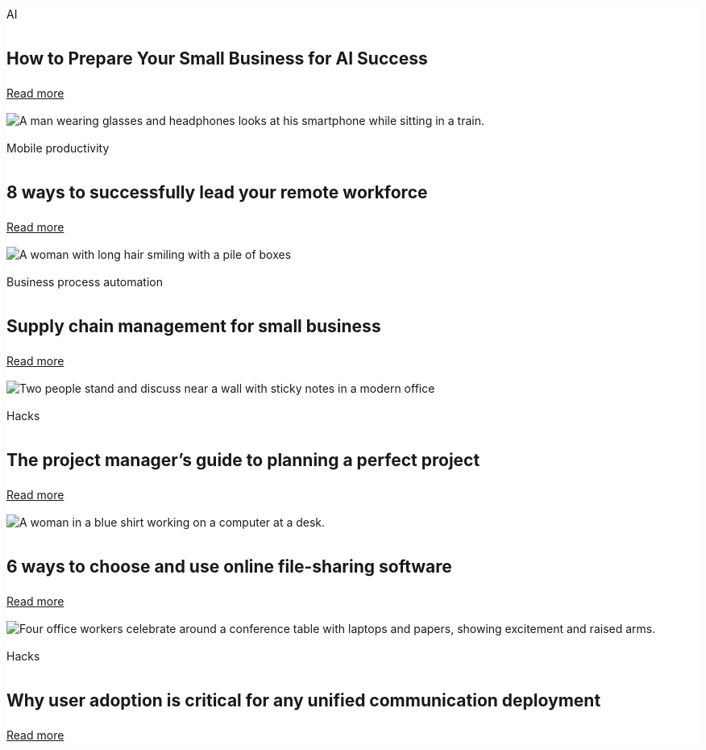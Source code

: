 AI

## How to Prepare Your Small Business for AI Success

[Read more](https://www.microsoft.com/en-us/microsoft-365/business-insights-ideas/resources/small-business-ai-readiness)

![A man wearing glasses and headphones looks at his smartphone while sitting in a train.](https://cdn-dynmedia-1.microsoft.com/is/image/microsoftcorp/16239-successfully-lead-your-mobile-workforce?resMode=sharp2&op_usm=1.5,0.65,15,0&wid=912&hei=393&qlt=100&fmt=png-alpha&fit=constrain)

Mobile productivity

## 8 ways to successfully lead your remote workforce

[Read more](https://www.microsoft.com/en-us/microsoft-365/business-insights-ideas/resources/successfully-lead-your-mobile-workforce)

![A woman with long hair smiling with a pile of boxes](https://cdn-dynmedia-1.microsoft.com/is/image/microsoftcorp/55337-supply-chain-management?resMode=sharp2&op_usm=1.5,0.65,15,0&wid=912&hei=393&qlt=100&fmt=png-alpha&fit=constrain)

Business process automation

## Supply chain management for small business

[Read more](https://www.microsoft.com/en-us/microsoft-365/business-insights-ideas/resources/supply-chain-management-for-small-business)

![Two people stand and discuss near a wall with sticky notes in a modern office](https://cdn-dynmedia-1.microsoft.com/is/image/microsoftcorp/17340-project-managers-guide-to-planning-perfect?resMode=sharp2&op_usm=1.5,0.65,15,0&wid=912&hei=393&qlt=100&fmt=png-alpha&fit=constrain)

Hacks

## The project manager’s guide to planning a perfect project

[Read more](https://www.microsoft.com/en-us/microsoft-365/business-insights-ideas/resources/the-project-managers-guide-to-planning-a-perfect-project)

![A woman in a blue shirt working on a computer at a desk.](https://cdn-dynmedia-1.microsoft.com/is/image/microsoftcorp/62758-choose-and-use-online-file-sharing-software.upg_?resMode=sharp2&op_usm=1.5,0.65,15,0&wid=912&hei=393&qlt=100&fmt=png-alpha&fit=constrain)

## 6 ways to choose and use online file-sharing software

[Read more](https://www.microsoft.com/en-us/microsoft-365/business-insights-ideas/resources/tips-for-using-file-sharing-tools-while-working-from-home)

![Four office workers celebrate around a conference table with laptops and papers, showing excitement and raised arms.](https://cdn-dynmedia-1.microsoft.com/is/image/microsoftcorp/23606-user-adoption-critical-unified-communication?resMode=sharp2&op_usm=1.5,0.65,15,0&wid=912&hei=393&qlt=100&fmt=png-alpha&fit=constrain)

Hacks

## Why user adoption is critical for any unified communication deployment

[Read more](https://www.microsoft.com/en-us/microsoft-365/business-insights-ideas/resources/user-adoption-is-critical-for-any-unified-communication-deployment)
